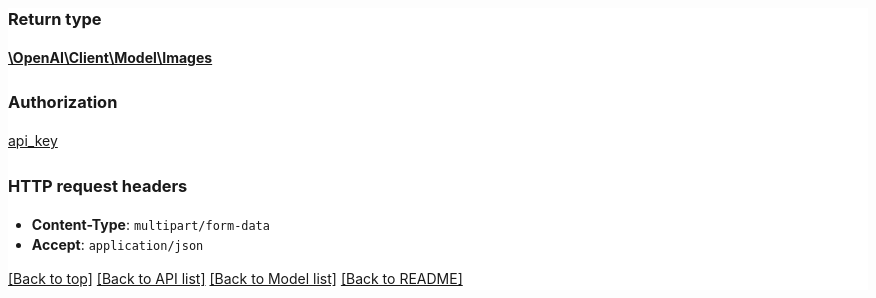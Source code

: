 ### Return type

[**\OpenAI\Client\Model\Images**](../Model/Images.md)

### Authorization

[api_key](../../README.md#api_key)

### HTTP request headers

- **Content-Type**: `multipart/form-data`
- **Accept**: `application/json`

[[Back to top]](#) [[Back to API list]](../../README.md#endpoints)
[[Back to Model list]](../../README.md#models)
[[Back to README]](../../README.md)

